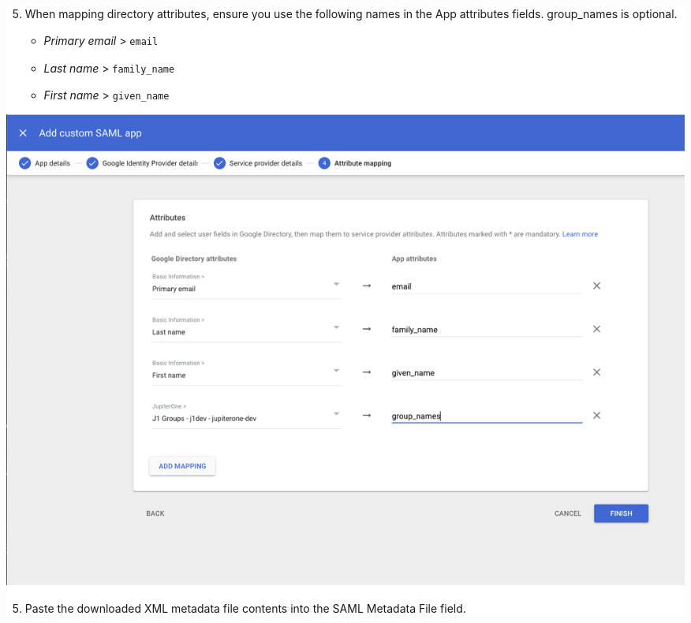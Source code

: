 5. When mapping directory attributes, ensure you use the following names in the App attributes fields. group_names is optional.

    - *Primary email* > `email`

    - *Last name* > `family_name`

    - *First name* > `given_name`

  ![sso-google-attibute-mapping](../assets/sso-google-attibute-mapping.png)

5. Paste the downloaded XML metadata file contents into the SAML Metadata File field.
